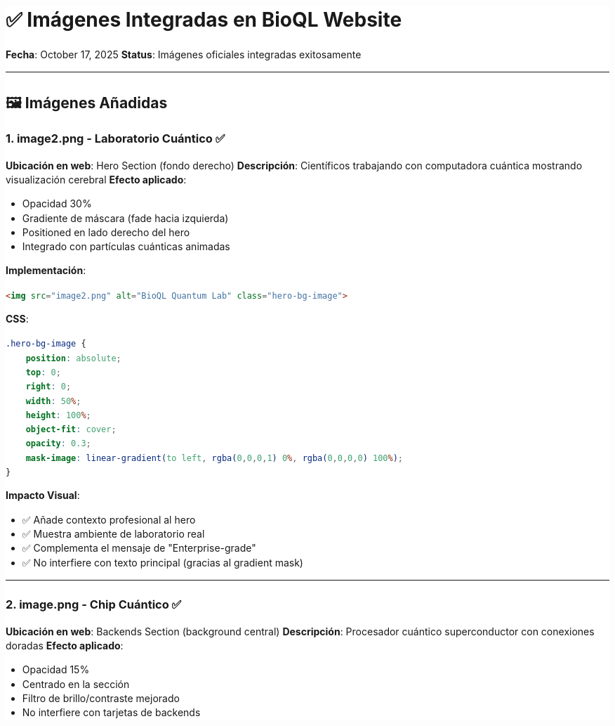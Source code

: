 # ✅ Imágenes Integradas en BioQL Website

**Fecha**: October 17, 2025
**Status**: Imágenes oficiales integradas exitosamente

---

## 🖼️ Imágenes Añadidas

### **1. image2.png - Laboratorio Cuántico** ✅
**Ubicación en web**: Hero Section (fondo derecho)
**Descripción**: Científicos trabajando con computadora cuántica mostrando visualización cerebral
**Efecto aplicado**:
- Opacidad 30%
- Gradiente de máscara (fade hacia izquierda)
- Positioned en lado derecho del hero
- Integrado con partículas cuánticas animadas

**Implementación**:
```html
<img src="image2.png" alt="BioQL Quantum Lab" class="hero-bg-image">
```

**CSS**:
```css
.hero-bg-image {
    position: absolute;
    top: 0;
    right: 0;
    width: 50%;
    height: 100%;
    object-fit: cover;
    opacity: 0.3;
    mask-image: linear-gradient(to left, rgba(0,0,0,1) 0%, rgba(0,0,0,0) 100%);
}
```

**Impacto Visual**:
- ✅ Añade contexto profesional al hero
- ✅ Muestra ambiente de laboratorio real
- ✅ Complementa el mensaje de "Enterprise-grade"
- ✅ No interfiere con texto principal (gracias al gradient mask)

---

### **2. image.png - Chip Cuántico** ✅
**Ubicación en web**: Backends Section (background central)
**Descripción**: Procesador cuántico superconductor con conexiones doradas
**Efecto aplicado**:
- Opacidad 15%
- Centrado en la sección
- Filtro de brillo/contraste mejorado
- No interfiere con tarjetas de backends
